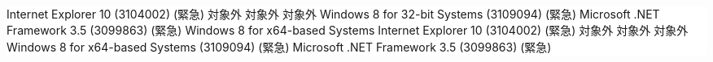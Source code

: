 </td>
<td style="border:1px solid black;">
Internet Explorer 10  
(3104002)  
(緊急)

</td>
<td style="border:1px solid black;">
対象外

</td>
<td style="border:1px solid black;">
対象外

</td>
<td style="border:1px solid black;">
対象外

</td>
<td style="border:1px solid black;">
Windows 8 for 32-bit Systems  
(3109094)  
(緊急)  
Microsoft .NET Framework 3.5  
(3099863)  
(緊急)

</td>
</tr>
<tr>
<td style="border:1px solid black;">
Windows 8 for x64-based Systems

</td>
<td style="border:1px solid black;">
Internet Explorer 10  
(3104002)  
(緊急)

</td>
<td style="border:1px solid black;">
対象外

</td>
<td style="border:1px solid black;">
対象外

</td>
<td style="border:1px solid black;">
対象外

</td>
<td style="border:1px solid black;">
Windows 8 for x64-based Systems  
(3109094)  
(緊急)  
Microsoft .NET Framework 3.5  
(3099863)  
(緊急)

